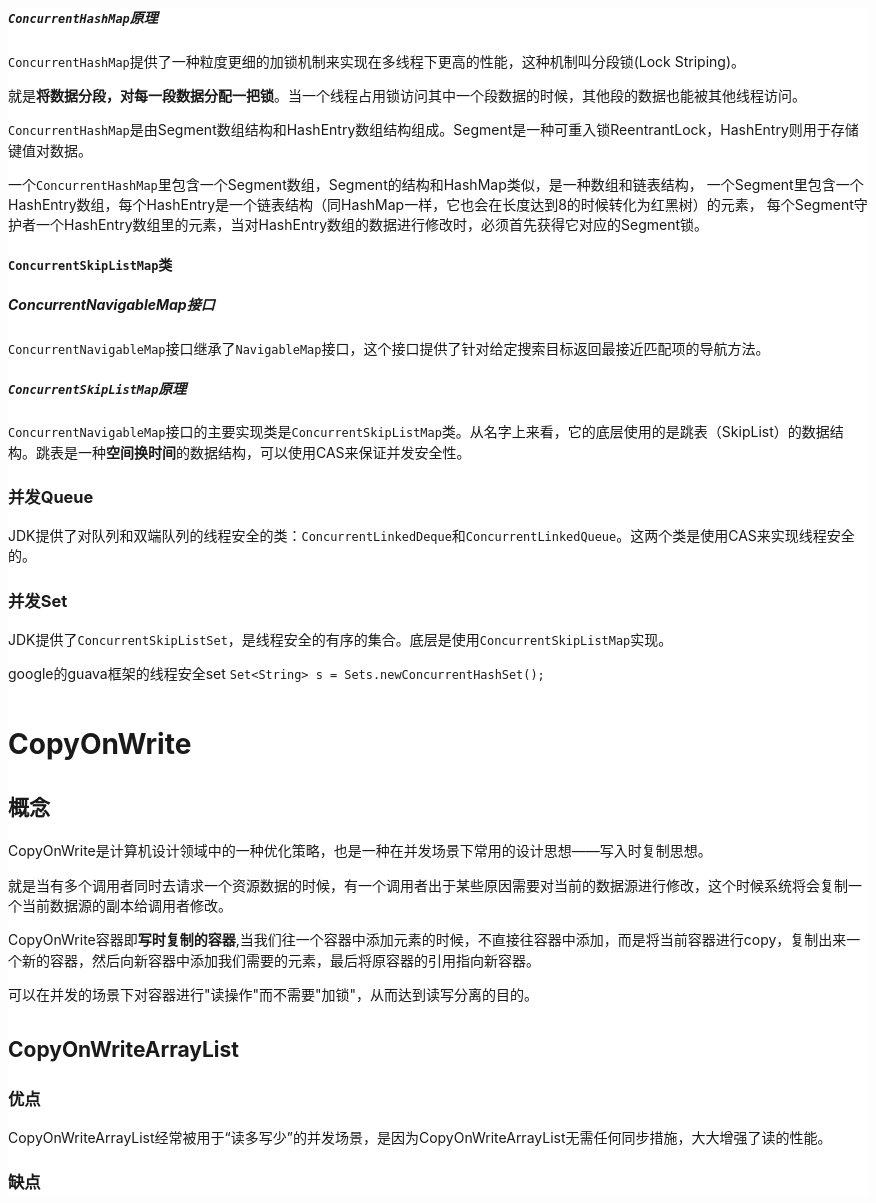 ##### `ConcurrentHashMap`原理

`ConcurrentHashMap`提供了一种粒度更细的加锁机制来实现在多线程下更高的性能，这种机制叫分段锁(Lock Striping)。

就是**将数据分段，对每一段数据分配一把锁**。当一个线程占用锁访问其中一个段数据的时候，其他段的数据也能被其他线程访问。

`ConcurrentHashMap`是由Segment数组结构和HashEntry数组结构组成。Segment是一种可重入锁ReentrantLock，HashEntry则用于存储键值对数据。

一个`ConcurrentHashMap`里包含一个Segment数组，Segment的结构和HashMap类似，是一种数组和链表结构， 一个Segment里包含一个HashEntry数组，每个HashEntry是一个链表结构（同HashMap一样，它也会在长度达到8的时候转化为红黑树）的元素， 每个Segment守护者一个HashEntry数组里的元素，当对HashEntry数组的数据进行修改时，必须首先获得它对应的Segment锁。

#### `ConcurrentSkipListMap`类

##### ConcurrentNavigableMap接口

`ConcurrentNavigableMap`接口继承了`NavigableMap`接口，这个接口提供了针对给定搜索目标返回最接近匹配项的导航方法。

##### `ConcurrentSkipListMap`原理

`ConcurrentNavigableMap`接口的主要实现类是`ConcurrentSkipListMap`类。从名字上来看，它的底层使用的是跳表（SkipList）的数据结构。跳表是一种**空间换时间**的数据结构，可以使用CAS来保证并发安全性。

### 并发Queue

JDK提供了对队列和双端队列的线程安全的类：`ConcurrentLinkedDeque`和`ConcurrentLinkedQueue`。这两个类是使用CAS来实现线程安全的。

### 并发Set

JDK提供了`ConcurrentSkipListSet`，是线程安全的有序的集合。底层是使用`ConcurrentSkipListMap`实现。

google的guava框架的线程安全set `Set<String> s = Sets.newConcurrentHashSet();`

# CopyOnWrite

## 概念

CopyOnWrite是计算机设计领域中的一种优化策略，也是一种在并发场景下常用的设计思想——写入时复制思想。

就是当有多个调用者同时去请求一个资源数据的时候，有一个调用者出于某些原因需要对当前的数据源进行修改，这个时候系统将会复制一个当前数据源的副本给调用者修改。

CopyOnWrite容器即**写时复制的容器**,当我们往一个容器中添加元素的时候，不直接往容器中添加，而是将当前容器进行copy，复制出来一个新的容器，然后向新容器中添加我们需要的元素，最后将原容器的引用指向新容器。

可以在并发的场景下对容器进行"读操作"而不需要"加锁"，从而达到读写分离的目的。

## CopyOnWriteArrayList

### 优点

CopyOnWriteArrayList经常被用于“读多写少”的并发场景，是因为CopyOnWriteArrayList无需任何同步措施，大大增强了读的性能。

### 缺点
